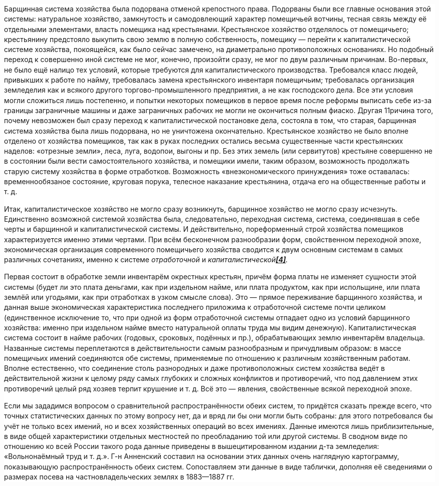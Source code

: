 Барщинная система хозяйства была подорвана отменой крепостного права. Подорваны были все главные основания этой системы: натуральное хозяйство, замкнутость и самодовлеющий характер помещичьей вотчины, тесная связь между её отдельными элементами, власть помещика над крестьянами. Крестьянское хозяйство отделялось от помещичьего; крестьянину предстояло выкупить свою землю в полную собственность, помещику — перейти к капиталистической системе хозяйства, покоящейся, как было сейчас замечено, на диаметрально противоположных основаниях. Но подобный переход к совершенно иной системе не мог, конечно, произойти сразу, не мог по двум различным причинам. Во-первых, не было ещё налицо тех условий, которые требуются для капиталистического производства. Требовался класс людей, привыкших к работе по найму, требовалась замена крестьянского инвентаря помещичьим; требовалась организация земледелия как и всякого другого торгово-промышленного предприятия, а не как господского дела. Все эти условия могли сложиться лишь постепенно, и попытки некоторых помещиков в первое время после реформы выписать себе из-за границы заграничные машины и даже заграничных рабочих не могли не окончиться полным фиаско. Другая 11ричина того, почему невозможен был сразу переход к капиталистической постановке дела, состояла в том, что старая, барщинная система хозяйства была лишь подорвана, но не уничтожена окончательно. Крестьянское хозяйство не было вполне отделено от хозяйства помещиков, так как в руках последних остались весьма существенные части крестьянских наделов: «отрезные земли», леса, луга, водопои, выгоны и пр. Без этих земель (или сервитутов) крестьяне совершенно не в состоянии были вести самостоятельного хозяйства, и помещики имели, таким образом, возможность продолжать старую систему хозяйства в форме отработков. Возможность «внеэкономического принуждения» тоже оставалась: временнообязаное состояние, круговая порука, телесное наказание крестьянина, отдача его на общественные работы и т. д.

Итак, капиталистическое хозяйство не могло сразу возникнуть, барщинное хозяйство не могло сразу исчезнуть. Единственно возможной системой хозяйства была, следовательно, переходная система, система, соединявшая в себе черты и барщинной и капиталистической системы. И действительно, пореформенный строй хозяйства помещиков характеризуется именно этими чертами. При всём бесконечном разнообразии форм, свойственном переходной эпохе, экономическая организация современного помещичьего хозяйства сводится к двум основным системам в самых различных сочетаниях, именно к системе _отработочной_ и _капиталистической[**[4]**](#_ftn1)._

Первая состоит в обработке земли инвентарём окрестных крестьян, причём форма платы не изменяет сущности этой системы (будет ли это плата деньгами, как при издельном найме, или плата продуктом, как при испольщине, или плата землёй или угодьями, как при отработках в узком смысле слова). Это — прямое переживание барщинного хозяйства, и данная выше экономическая характеристика последнего приложима к отработочной системе почти целиком (единственное исключение то, что при одной из форм отработочной системы отпадает одно из условий барщинного хозяйства: именно при издельном найме вместо натуральной оплаты труда мы видим денежную). Капиталистическая система состоит в найме рабочих (годовых, сроковых, подённых и пр.), обрабатывающих землю инвентарём владельца. Названные системы переплетаются в действительности самым разнообразным и причудливым образом: в массе помещичьих имений соединяются обе системы, применяемые по отношению к различным хозяйственным работам. Вполне естественно, что соединение столь разнородных и даже противоположных систем хозяйства ведёт в действительной жизни к целому ряду самых глубоких и сложных конфликтов и противоречий, что под давлением этих противоречий целый ряд хозяев терпит крушение и т. д. Всё это — явления, свойственные всякой переходной эпохе.

Если мы зададимся вопросом о сравнительной распространённости обеих систем, то придётся сказать прежде всего, что точных статистических данных по этому вопросу нет, да и вряд ли бы они могли быть собраны: для этого потребовался бы учёт не только всех имений, но и всех хозяйственных операций во всех имениях. Данные имеются лишь приблизительные, в виде общей характеристики отдельных местностей по преобладанию той или другой системы. В сводном виде по отношению ко всей России такого рода данные приведены в вышецитированном издании д-та земледелия: «Вольнонаёмный труд и т. д.». Г-н Анненский составил на основании этих данных очень наглядную картограмму, показывающую распространённость обеих систем. Сопоставляем эти данные в виде таблички, дополняя её сведениями о размерах посева на частновладельческих землях в 1883—1887 гг.
